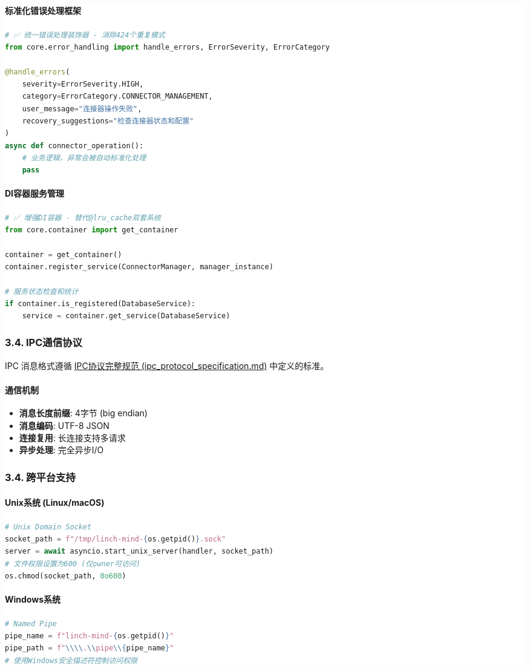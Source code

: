 #### 标准化错误处理框架
```python
# ✅ 统一错误处理装饰器 - 消除424个重复模式
from core.error_handling import handle_errors, ErrorSeverity, ErrorCategory

@handle_errors(
    severity=ErrorSeverity.HIGH,
    category=ErrorCategory.CONNECTOR_MANAGEMENT,
    user_message="连接器操作失败",
    recovery_suggestions="检查连接器状态和配置"
)
async def connector_operation():
    # 业务逻辑，异常会被自动标准化处理
    pass
```

#### DI容器服务管理
```python
# ✅ 增强DI容器 - 替代@lru_cache双套系统
from core.container import get_container

container = get_container()
container.register_service(ConnectorManager, manager_instance)

# 服务状态检查和统计
if container.is_registered(DatabaseService):
    service = container.get_service(DatabaseService)
```

### 3.4. IPC通信协议

IPC 消息格式遵循 [IPC协议完整规范 (ipc_protocol_specification.md)](ipc_protocol_specification.md) 中定义的标准。

#### 通信机制
- **消息长度前缀**: 4字节 (big endian)
- **消息编码**: UTF-8 JSON
- **连接复用**: 长连接支持多请求
- **异步处理**: 完全异步I/O

### 3.4. 跨平台支持

#### Unix系统 (Linux/macOS)
```python
# Unix Domain Socket
socket_path = f"/tmp/linch-mind-{os.getpid()}.sock"
server = await asyncio.start_unix_server(handler, socket_path)
# 文件权限设置为600 (仅owner可访问)
os.chmod(socket_path, 0o600)
```

#### Windows系统
```python
# Named Pipe
pipe_name = f"linch-mind-{os.getpid()}"
pipe_path = f"\\\\.\\pipe\\{pipe_name}"
# 使用Windows安全描述符控制访问权限
```
